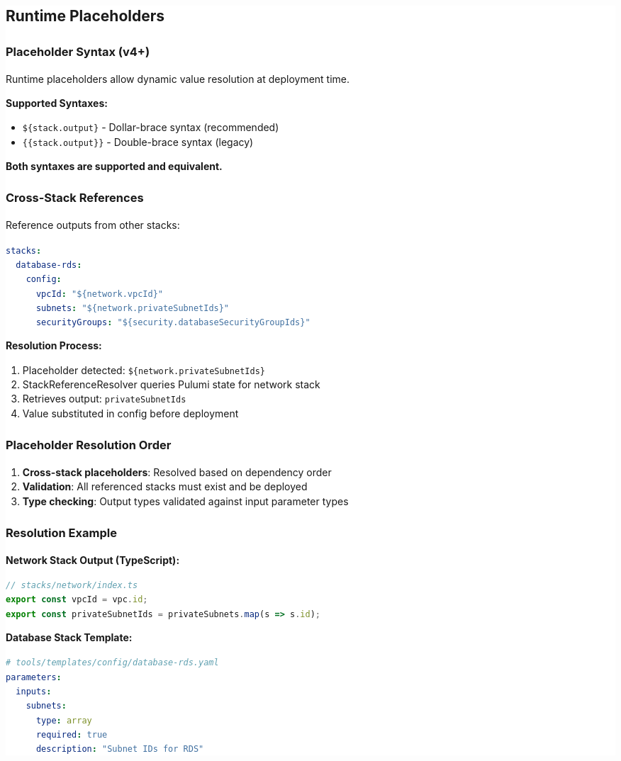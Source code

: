 
## Runtime Placeholders

### Placeholder Syntax (v4+)

Runtime placeholders allow dynamic value resolution at deployment time.

**Supported Syntaxes:**
- `${stack.output}` - Dollar-brace syntax (recommended)
- `{{stack.output}}` - Double-brace syntax (legacy)

**Both syntaxes are supported and equivalent.**

### Cross-Stack References

Reference outputs from other stacks:

```yaml
stacks:
  database-rds:
    config:
      vpcId: "${network.vpcId}"
      subnets: "${network.privateSubnetIds}"
      securityGroups: "${security.databaseSecurityGroupIds}"
```

**Resolution Process:**
1. Placeholder detected: `${network.privateSubnetIds}`
2. StackReferenceResolver queries Pulumi state for network stack
3. Retrieves output: `privateSubnetIds`
4. Value substituted in config before deployment

### Placeholder Resolution Order

1. **Cross-stack placeholders**: Resolved based on dependency order
2. **Validation**: All referenced stacks must exist and be deployed
3. **Type checking**: Output types validated against input parameter types

### Resolution Example

**Network Stack Output (TypeScript):**
```typescript
// stacks/network/index.ts
export const vpcId = vpc.id;
export const privateSubnetIds = privateSubnets.map(s => s.id);
```

**Database Stack Template:**
```yaml
# tools/templates/config/database-rds.yaml
parameters:
  inputs:
    subnets:
      type: array
      required: true
      description: "Subnet IDs for RDS"
```
